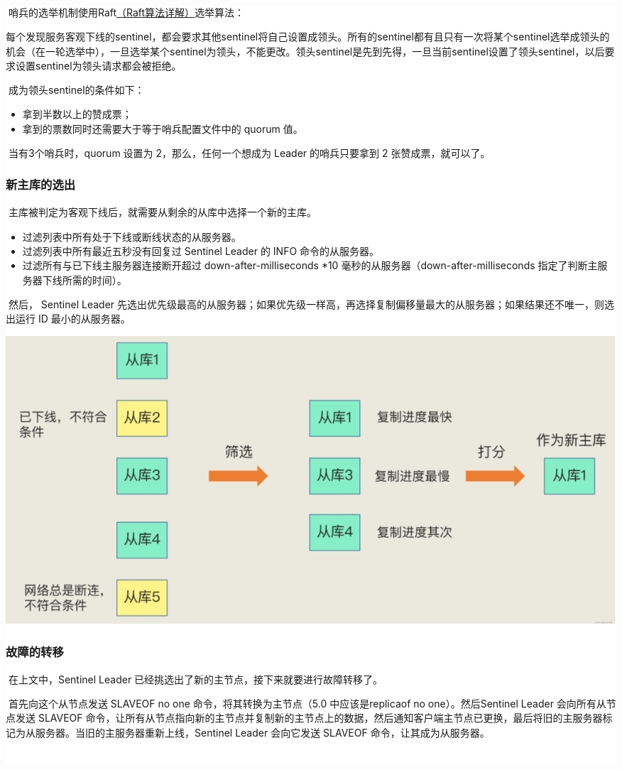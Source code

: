 ​    哨兵的选举机制使用Raft[（Raft算法详解）](https://zhuanlan.zhihu.com/p/32052223)选举算法： 

​    每个发现服务客观下线的sentinel，都会要求其他sentinel将自己设置成领头。所有的sentinel都有且只有一次将某个sentinel选举成领头的机会（在一轮选举中），一旦选举某个sentinel为领头，不能更改。领头sentinel是先到先得，一旦当前sentinel设置了领头sentinel，以后要求设置sentinel为领头请求都会被拒绝。

​    成为领头sentinel的条件如下：

- 拿到半数以上的赞成票；
- 拿到的票数同时还需要大于等于哨兵配置文件中的 quorum 值。

​    当有3个哨兵时，quorum 设置为 2，那么，任何一个想成为 Leader 的哨兵只要拿到 2 张赞成票，就可以了。

### 新主库的选出

​    主库被判定为客观下线后，就需要从剩余的从库中选择一个新的主库。

- 过滤列表中所有处于下线或断线状态的从服务器。
- 过滤列表中所有最近五秒没有回复过 Sentinel Leader 的 INFO 命令的从服务器。
- 过滤所有与已下线主服务器连接断开超过 down-after-milliseconds \*10 毫秒的从服务器（down-after-milliseconds 指定了判断主服务器下线所需的时间）。

​    然后， Sentinel Leader 先选出优先级最高的从服务器；如果优先级一样高，再选择复制偏移量最大的从服务器；如果结果还不唯一，则选出运行 ID 最小的从服务器。

![](Redis哨兵模式详解/image-20231021115341871.png)

###  故障的转移

​    在上文中，Sentinel Leader 已经挑选出了新的主节点，接下来就要进行故障转移了。

​    首先向这个从节点发送 SLAVEOF no one 命令，将其转换为主节点（5.0 中应该是replicaof no one）。然后Sentinel Leader 会向所有从节点发送 SLAVEOF 命令，让所有从节点指向新的主节点并复制新的主节点上的数据，然后通知客户端主节点已更换，最后将旧的主服务器标记为从服务器。当旧的主服务器重新上线，Sentinel Leader 会向它发送 SLAVEOF 命令，让其成为从服务器。

​    

